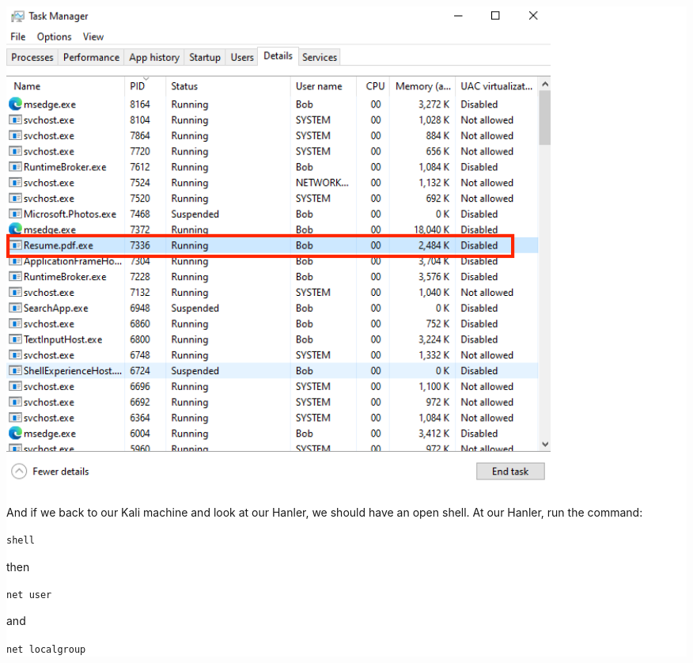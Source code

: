   <img src="./images/win-task-manager.png" style="width: 80%;">
</p>

And if we back to our Kali machine and look at our Hanler, we should have an open shell. At our Hanler, run the command:
```sh
shell
```
then
```sh
net user
```
and
```sh
net localgroup
```

<p align="center">